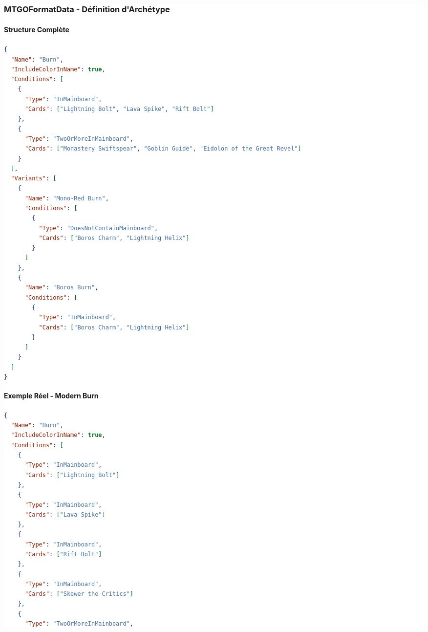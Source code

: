 ### MTGOFormatData - Définition d'Archétype

#### Structure Complète
```json
{
  "Name": "Burn",
  "IncludeColorInName": true,
  "Conditions": [
    {
      "Type": "InMainboard",
      "Cards": ["Lightning Bolt", "Lava Spike", "Rift Bolt"]
    },
    {
      "Type": "TwoOrMoreInMainboard",
      "Cards": ["Monastery Swiftspear", "Goblin Guide", "Eidolon of the Great Revel"]
    }
  ],
  "Variants": [
    {
      "Name": "Mono-Red Burn",
      "Conditions": [
        {
          "Type": "DoesNotContainMainboard",
          "Cards": ["Boros Charm", "Lightning Helix"]
        }
      ]
    },
    {
      "Name": "Boros Burn",
      "Conditions": [
        {
          "Type": "InMainboard",
          "Cards": ["Boros Charm", "Lightning Helix"]
        }
      ]
    }
  ]
}
```

#### Exemple Réel - Modern Burn
```json
{
  "Name": "Burn",
  "IncludeColorInName": true,
  "Conditions": [
    {
      "Type": "InMainboard",
      "Cards": ["Lightning Bolt"]
    },
    {
      "Type": "InMainboard",
      "Cards": ["Lava Spike"]
    },
    {
      "Type": "InMainboard",
      "Cards": ["Rift Bolt"]
    },
    {
      "Type": "InMainboard",
      "Cards": ["Skewer the Critics"]
    },
    {
      "Type": "TwoOrMoreInMainboard",
```